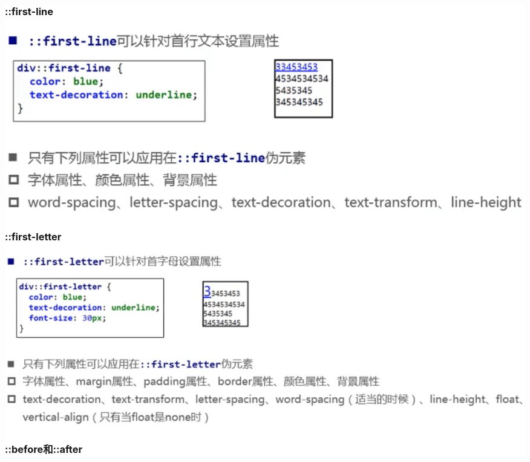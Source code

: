 ### ::first-line

![image-20211110143246494](images/image-20211110143246494.png)

### ::first-letter

![image-20211110143333857](images/image-20211110143333857.png)

### ::before和::after
